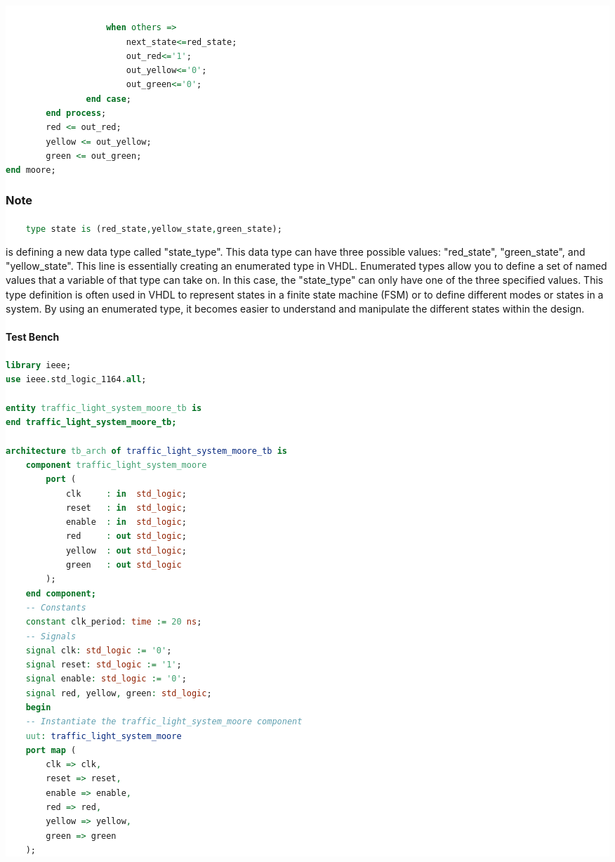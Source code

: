 ```vhdl

                    when others =>
                        next_state<=red_state;
                        out_red<='1';
                        out_yellow<='0';
                        out_green<='0';
                end case;
        end process;
        red <= out_red;
        yellow <= out_yellow;
        green <= out_green;
end moore;
```

### __Note__
```vhdl
    type state is (red_state,yellow_state,green_state);
```
is defining a new data type called "state_type". This data type can have three possible values: "red_state", "green_state", and "yellow_state". This line is essentially creating an enumerated type in VHDL. Enumerated types allow you to define a set of named values that a variable of that type can take on. In this case, the "state_type" can only have one of the three specified values. This type definition is often used in VHDL to represent states in a finite state machine (FSM) or to define different modes or states in a system. By using an enumerated type, it becomes easier to understand and manipulate the different states within the design.

#### __Test Bench__

```vhdl
library ieee;
use ieee.std_logic_1164.all;

entity traffic_light_system_moore_tb is
end traffic_light_system_moore_tb;

architecture tb_arch of traffic_light_system_moore_tb is
    component traffic_light_system_moore
        port (
            clk     : in  std_logic;
            reset   : in  std_logic;
            enable  : in  std_logic;
            red     : out std_logic;
            yellow  : out std_logic;
            green   : out std_logic
        );
    end component;
    -- Constants
    constant clk_period: time := 20 ns;
    -- Signals
    signal clk: std_logic := '0';
    signal reset: std_logic := '1';
    signal enable: std_logic := '0';
    signal red, yellow, green: std_logic;
    begin
    -- Instantiate the traffic_light_system_moore component
    uut: traffic_light_system_moore
    port map (
        clk => clk,
        reset => reset,
        enable => enable,
        red => red,
        yellow => yellow,
        green => green
    );
```